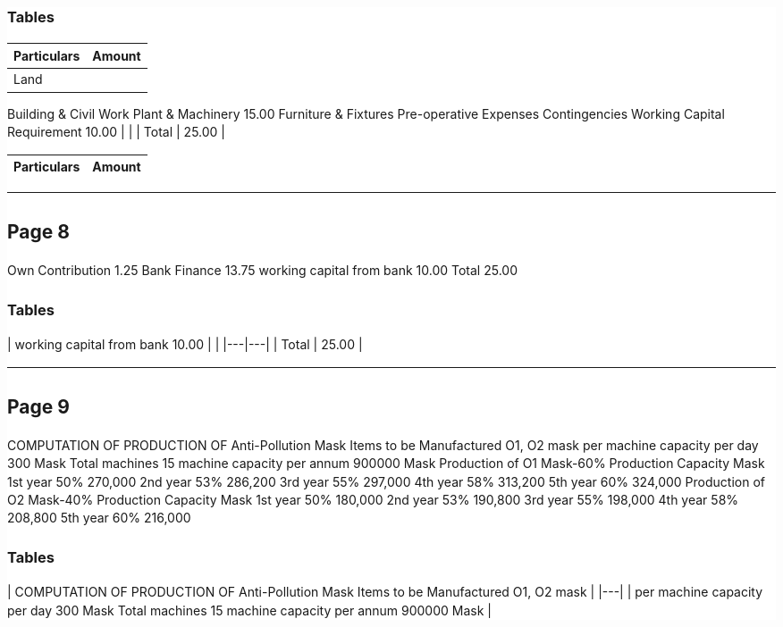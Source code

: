 ### Tables

| Particulars | Amount |
|---|---|
| Land
Building & Civil Work
Plant & Machinery 15.00
Furniture & Fixtures
Pre-operative Expenses
Contingencies
Working Capital
Requirement 10.00 |  |
| Total | 25.00 |

| Particulars | Amount |
|---|---|

---

## Page 8

Own Contribution 1.25 Bank Finance 13.75 working capital from bank 10.00 Total 25.00

### Tables

| working capital
from bank 10.00 |  |
|---|---|
| Total | 25.00 |

---

## Page 9

COMPUTATION OF PRODUCTION OF Anti-Pollution Mask Items to be Manufactured O1, O2 mask per machine capacity per day 300 Mask Total machines 15 machine capacity per annum 900000 Mask Production of O1 Mask-60% Production Capacity Mask 1st year 50% 270,000 2nd year 53% 286,200 3rd year 55% 297,000 4th year 58% 313,200 5th year 60% 324,000 Production of O2 Mask-40% Production Capacity Mask 1st year 50% 180,000 2nd year 53% 190,800 3rd year 55% 198,000 4th year 58% 208,800 5th year 60% 216,000

### Tables

| COMPUTATION OF PRODUCTION OF Anti-Pollution Mask
Items to be Manufactured
O1,
O2 mask |
|---|
| per machine capacity per day 300 Mask
Total machines 15
machine capacity per annum 900000 Mask |
